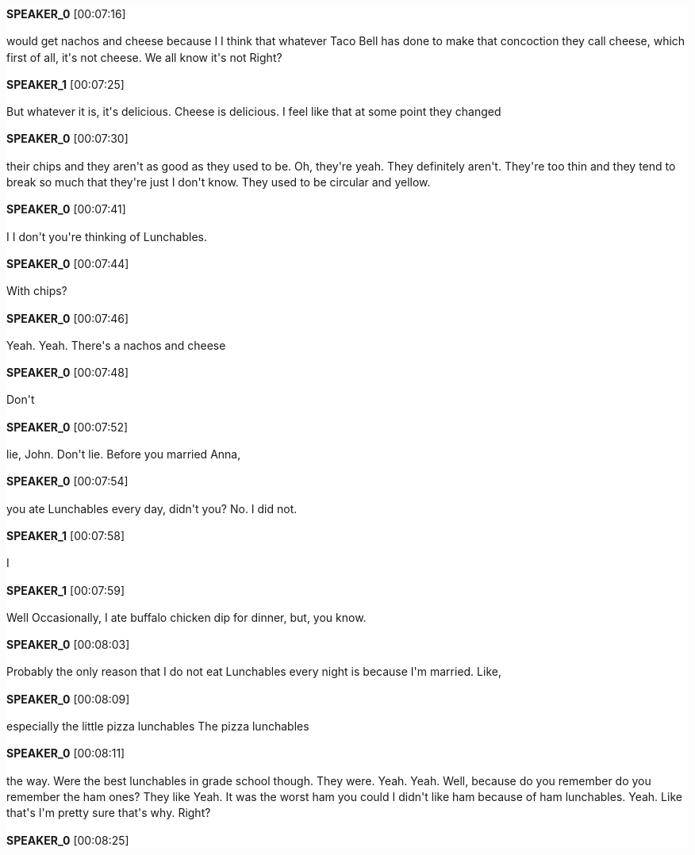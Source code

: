 **SPEAKER_0** [00:07:16]

would get nachos and cheese because I I think that whatever Taco Bell has done to make that concoction they call cheese, which first of all, it's not cheese. We all know it's not Right?

**SPEAKER_1** [00:07:25]

But whatever it is, it's delicious. Cheese is delicious. I feel like that at some point they changed

**SPEAKER_0** [00:07:30]

their chips and they aren't as good as they used to be. Oh, they're yeah. They definitely aren't. They're too thin and they tend to break so much that they're just I don't know. They used to be circular and yellow.

**SPEAKER_0** [00:07:41]

I I don't you're thinking of Lunchables.

**SPEAKER_0** [00:07:44]

With chips?

**SPEAKER_0** [00:07:46]

Yeah. Yeah. There's a nachos and cheese

**SPEAKER_0** [00:07:48]

Don't

**SPEAKER_0** [00:07:52]

lie, John. Don't lie. Before you married Anna,

**SPEAKER_0** [00:07:54]

you ate Lunchables every day, didn't you? No. I did not.

**SPEAKER_1** [00:07:58]

I

**SPEAKER_1** [00:07:59]

Well Occasionally, I ate buffalo chicken dip for dinner, but, you know.

**SPEAKER_0** [00:08:03]

Probably the only reason that I do not eat Lunchables every night is because I'm married. Like,

**SPEAKER_0** [00:08:09]

especially the little pizza lunchables The pizza lunchables

**SPEAKER_0** [00:08:11]

the way. Were the best lunchables in grade school though. They were. Yeah. Yeah. Well, because do you remember do you remember the ham ones? They like Yeah. It was the worst ham you could I didn't like ham because of ham lunchables. Yeah. Like that's I'm pretty sure that's why. Right?

**SPEAKER_0** [00:08:25]
